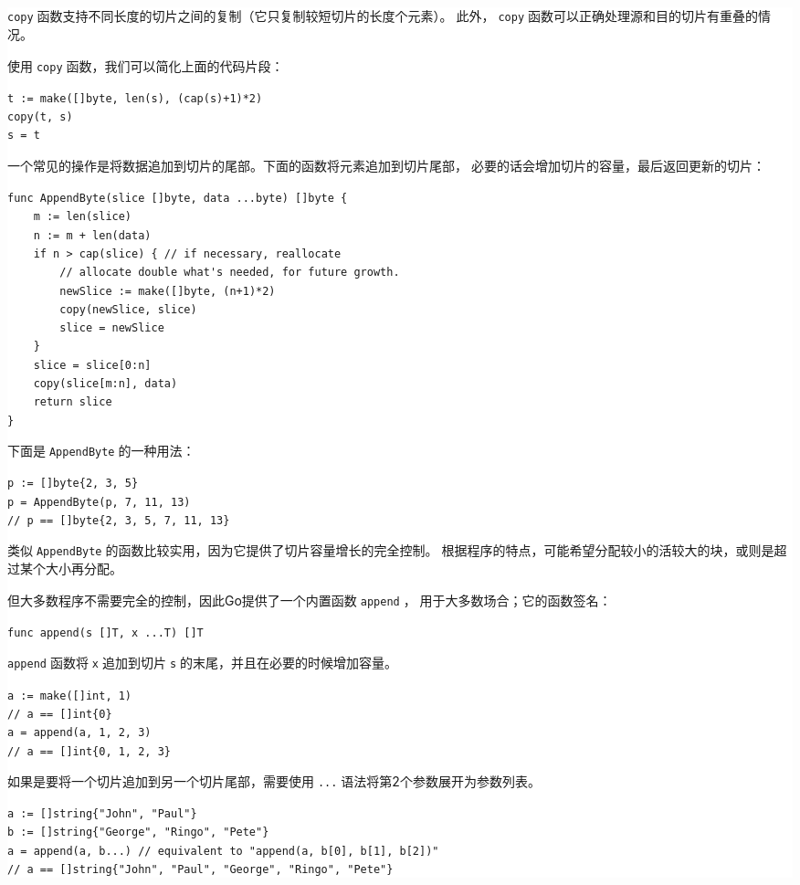 `copy` 函数支持不同长度的切片之间的复制（它只复制较短切片的长度个元素）。 此外， `copy` 函数可以正确处理源和目的切片有重叠的情况。

使用 `copy` 函数，我们可以简化上面的代码片段：

```
t := make([]byte, len(s), (cap(s)+1)*2)
copy(t, s)
s = t
```

一个常见的操作是将数据追加到切片的尾部。下面的函数将元素追加到切片尾部， 必要的话会增加切片的容量，最后返回更新的切片：

```
func AppendByte(slice []byte, data ...byte) []byte {
    m := len(slice)
    n := m + len(data)
    if n > cap(slice) { // if necessary, reallocate
        // allocate double what's needed, for future growth.
        newSlice := make([]byte, (n+1)*2)
        copy(newSlice, slice)
        slice = newSlice
    }
    slice = slice[0:n]
    copy(slice[m:n], data)
    return slice
}
```

下面是 `AppendByte` 的一种用法：

```
p := []byte{2, 3, 5}
p = AppendByte(p, 7, 11, 13)
// p == []byte{2, 3, 5, 7, 11, 13}
```

类似 `AppendByte` 的函数比较实用，因为它提供了切片容量增长的完全控制。 根据程序的特点，可能希望分配较小的活较大的块，或则是超过某个大小再分配。

但大多数程序不需要完全的控制，因此Go提供了一个内置函数 `append` ， 用于大多数场合；它的函数签名：

```
func append(s []T, x ...T) []T
```

`append` 函数将 `x` 追加到切片 `s` 的末尾，并且在必要的时候增加容量。

```
a := make([]int, 1)
// a == []int{0}
a = append(a, 1, 2, 3)
// a == []int{0, 1, 2, 3}
```

如果是要将一个切片追加到另一个切片尾部，需要使用 `...` 语法将第2个参数展开为参数列表。

```
a := []string{"John", "Paul"}
b := []string{"George", "Ringo", "Pete"}
a = append(a, b...) // equivalent to "append(a, b[0], b[1], b[2])"
// a == []string{"John", "Paul", "George", "Ringo", "Pete"}
```
